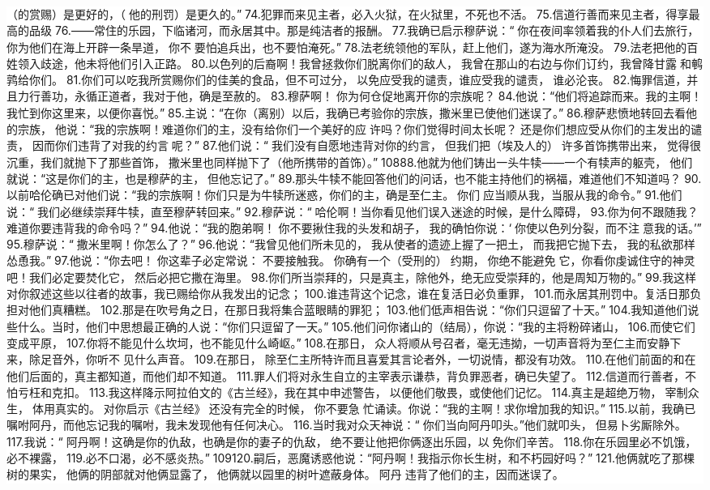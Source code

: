 （的赏赐）是更好的，（ 他的刑罚）是更久的。”
74.犯罪而来见主者，必入火狱，在火狱里，不死也不活。
75.信道行善而来见主者，得享最高的品级
76.——常住的乐园，下临诸河，而永居其中。那是纯洁者的报酬。
77.我确已启示穆萨说：“ 你在夜间率领着我的仆人们去旅行， 你为他们在海上开辟一条旱道， 你不
要怕追兵出，也不要怕淹死。”
78.法老统领他的军队，赶上他们，遂为海水所淹没。
79.法老把他的百姓领入歧途，他未将他们引入正路。
80.以色列的后裔啊！我曾拯救你们脱离你们的敌人， 我曾在那山的右边与你们订约，我曾降甘露
和鹌鹑给你们。
81.你们可以吃我所赏赐你们的佳美的食品，但不可过分， 以免应受我的谴责，谁应受我的谴责，
谁必沦丧。
82.悔罪信道，并且力行善功，永循正道者，我对于他，确是至赦的。
83.穆萨啊！ 你为何仓促地离开你的宗族呢？
84.他说：“他们将追踪而来。我的主啊！我忙到你这里来，以便你喜悦。”
85.主说：“在你（离别）以后，我确已考验你的宗族，撒米里已使他们迷误了。”
86.穆萨悲愤地转回去看他的宗族， 他说：“我的宗族啊！难道你们的主，没有给你们一个美好的应
许吗？你们觉得时间太长呢？ 还是你们想应受从你们的主发出的谴责， 因而你们违背了对我的约言
呢？”
87.他们说：“ 我们没有自愿地违背对你的约言， 但我们把（埃及人的） 许多首饰携带出来， 觉得很
沉重，我们就抛下了那些首饰， 撒米里也同样抛下了（他所携带的首饰）。”
10888.他就为他们铸出一头牛犊——一个有犊声的躯壳， 他们就说：“这是你们的主，也是穆萨的主，
但他忘记了。”
89.那头牛犊不能回答他们的问话，也不能主持他们的祸福，难道他们不知道吗？
90.以前哈伦确已对他们说：“我的宗族啊！你们只是为牛犊所迷惑，你们的主，确是至仁主。 你们
应当顺从我，当服从我的命令。”
91.他们说：“ 我们必继续崇拜牛犊，直至穆萨转回来。”
92.穆萨说：“ 哈伦啊！当你看见他们误入迷途的时候，是什么障碍，
93.你为何不跟随我？难道你要违背我的命令吗？”
94.他说：“我的胞弟啊！ 你不要揪住我的头发和胡子， 我的确怕你说：‘ 你使以色列分裂，而不注
意我的话。’”
95.穆萨说：“ 撒米里啊！你怎么了？”
96.他说：“我曾见他们所未见的， 我从使者的遗迹上握了一把土， 而我把它抛下去， 我的私欲那样
怂恿我。”
97.他说：“你去吧！ 你这辈子必定常说： 不要接触我。 你确有一个（受刑的） 约期， 你绝不能避免
它，你看你虔诚住守的神灵吧！我们必定要焚化它， 然后必把它撒在海里。
98.你们所当崇拜的，只是真主，除他外，绝无应受崇拜的，他是周知万物的。”
99.我这样对你叙述这些以往者的故事，我已赐给你从我发出的记念；
100.谁违背这个记念，谁在复活日必负重罪，
101.而永居其刑罚中。复活日那负担对他们真糟糕。
102.那是在吹号角之日，在那日我将集合蓝眼睛的罪犯；
103.他们低声相告说：“你们只逗留了十天。”
104.我知道他们说些什么。当时，他们中思想最正确的人说：“你们只逗留了一天。”
105.他们问你诸山的（结局），你说：“我的主将粉碎诸山，
106.而使它们变成平原，
107.你将不能见什么坎坷，也不能见什么崎岖。”
108.在那日， 众人将顺从号召者，毫无违拗，一切声音将为至仁主而安静下来，除足音外，你听不
见什么声音。
109.在那日， 除至仁主所特许而且喜爱其言论者外，一切说情，都没有功效。
110.在他们前面的和在他们后面的，真主都知道，而他们却不知道。
111.罪人们将对永生自立的主宰表示谦恭，背负罪恶者，确已失望了。
112.信道而行善者，不怕亏枉和克扣。
113.我这样降示阿拉伯文的《古兰经》，我在其中申述警告， 以便他们敬畏，或使他们记忆。
114.真主是超绝万物， 宰制众生， 体用真实的。 对你启示《古兰经》 还没有完全的时候， 你不要急
忙诵读。你说：“我的主啊！求你增加我的知识。”
115.以前，我确已嘱咐阿丹，而他忘记我的嘱咐，我未发现他有任何决心。
116.当时我对众天神说：“ 你们当向阿丹叩头。”他们就叩头， 但易卜劣厮除外。
117.我说：“ 阿丹啊！这确是你的仇敌，也确是你的妻子的仇敌， 绝不要让他把你俩逐出乐园，以
免你们辛苦。
118.你在乐园里必不饥饿，必不裸露，
119.必不口渴，必不感炎热。”
109120.嗣后，恶魔诱惑他说：“阿丹啊！我指示你长生树，和不朽园好吗？”
121.他俩就吃了那棵树的果实， 他俩的阴部就对他俩显露了， 他俩就以园里的树叶遮蔽身体。 阿丹
违背了他们的主，因而迷误了。